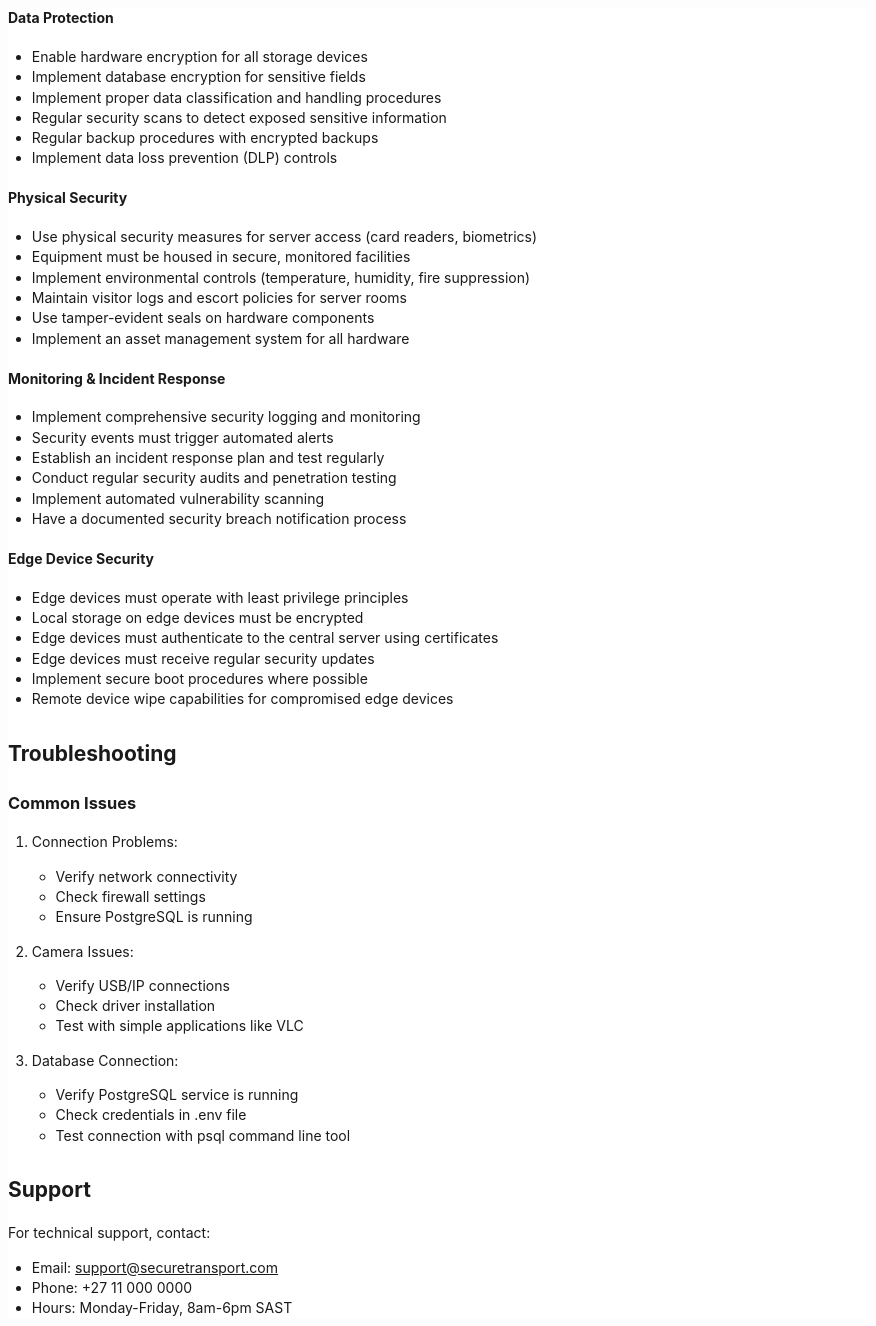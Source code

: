 #### Data Protection
- Enable hardware encryption for all storage devices
- Implement database encryption for sensitive fields
- Implement proper data classification and handling procedures
- Regular security scans to detect exposed sensitive information
- Regular backup procedures with encrypted backups
- Implement data loss prevention (DLP) controls

#### Physical Security
- Use physical security measures for server access (card readers, biometrics)
- Equipment must be housed in secure, monitored facilities
- Implement environmental controls (temperature, humidity, fire suppression)
- Maintain visitor logs and escort policies for server rooms
- Use tamper-evident seals on hardware components
- Implement an asset management system for all hardware

#### Monitoring & Incident Response
- Implement comprehensive security logging and monitoring
- Security events must trigger automated alerts
- Establish an incident response plan and test regularly
- Conduct regular security audits and penetration testing
- Implement automated vulnerability scanning
- Have a documented security breach notification process

#### Edge Device Security
- Edge devices must operate with least privilege principles
- Local storage on edge devices must be encrypted
- Edge devices must authenticate to the central server using certificates
- Edge devices must receive regular security updates
- Implement secure boot procedures where possible
- Remote device wipe capabilities for compromised edge devices

## Troubleshooting

### Common Issues

1. Connection Problems:
   - Verify network connectivity
   - Check firewall settings
   - Ensure PostgreSQL is running

2. Camera Issues:
   - Verify USB/IP connections
   - Check driver installation
   - Test with simple applications like VLC

3. Database Connection:
   - Verify PostgreSQL service is running
   - Check credentials in .env file
   - Test connection with psql command line tool

## Support

For technical support, contact:
- Email: support@securetransport.com
- Phone: +27 11 000 0000
- Hours: Monday-Friday, 8am-6pm SAST